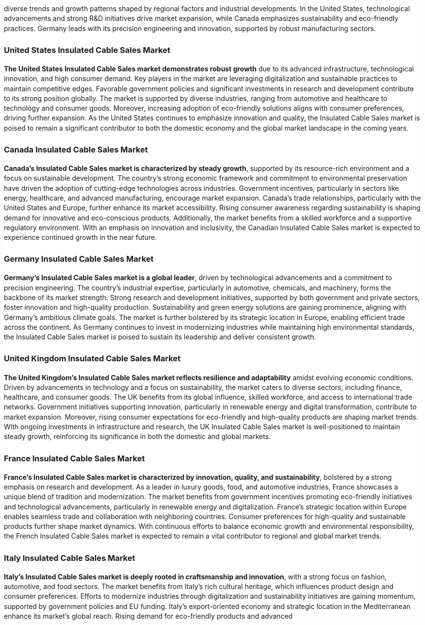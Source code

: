 diverse trends and growth patterns shaped by regional factors and industrial developments. In the United States, technological advancements and strong R&amp;D initiatives drive market expansion, while Canada emphasizes sustainability and eco-friendly practices. Germany leads with its precision engineering and innovation, supported by robust manufacturing sectors.</span></em></p></blockquote><h3><strong>United States Insulated Cable Sales Market</strong></h3><p><strong>The United States Insulated Cable Sales market demonstrates robust growth</strong> due to its advanced infrastructure, technological innovation, and high consumer demand. Key players in the market are leveraging digitalization and sustainable practices to maintain competitive edges. Favorable government policies and significant investments in research and development contribute to its strong position globally. The market is supported by diverse industries, ranging from automotive and healthcare to technology and consumer goods. Moreover, increasing adoption of eco-friendly solutions aligns with consumer preferences, driving further expansion. As the United States continues to emphasize innovation and quality, the Insulated Cable Sales market is poised to remain a significant contributor to both the domestic economy and the global market landscape in the coming years.</p><h3><strong>Canada Insulated Cable Sales Market</strong></h3><p><strong>Canada&rsquo;s Insulated Cable Sales market is characterized by steady growth</strong>, supported by its resource-rich environment and a focus on sustainable development. The country&rsquo;s strong economic framework and commitment to environmental preservation have driven the adoption of cutting-edge technologies across industries. Government incentives, particularly in sectors like energy, healthcare, and advanced manufacturing, encourage market expansion. Canada&rsquo;s trade relationships, particularly with the United States and Europe, further enhance its market accessibility. Rising consumer awareness regarding sustainability is shaping demand for innovative and eco-conscious products. Additionally, the market benefits from a skilled workforce and a supportive regulatory environment. With an emphasis on innovation and inclusivity, the Canadian Insulated Cable Sales market is expected to experience continued growth in the near future.</p><h3><strong>Germany Insulated Cable Sales Market</strong></h3><p><strong>Germany&rsquo;s Insulated Cable Sales market is a global leader</strong>, driven by technological advancements and a commitment to precision engineering. The country&rsquo;s industrial expertise, particularly in automotive, chemicals, and machinery, forms the backbone of its market strength. Strong research and development initiatives, supported by both government and private sectors, foster innovation and high-quality production. Sustainability and green energy solutions are gaining prominence, aligning with Germany&rsquo;s ambitious climate goals. The market is further bolstered by its strategic location in Europe, enabling efficient trade across the continent. As Germany continues to invest in modernizing industries while maintaining high environmental standards, the Insulated Cable Sales market is poised to sustain its leadership and deliver consistent growth.</p><h3><strong>United Kingdom Insulated Cable Sales Market</strong></h3><p><strong>The United Kingdom&rsquo;s Insulated Cable Sales market reflects resilience and adaptability</strong> amidst evolving economic conditions. Driven by advancements in technology and a focus on sustainability, the market caters to diverse sectors, including finance, healthcare, and consumer goods. The UK benefits from its global influence, skilled workforce, and access to international trade networks. Government initiatives supporting innovation, particularly in renewable energy and digital transformation, contribute to market expansion. Moreover, rising consumer expectations for eco-friendly and high-quality products are shaping market trends. With ongoing investments in infrastructure and research, the UK Insulated Cable Sales market is well-positioned to maintain steady growth, reinforcing its significance in both the domestic and global markets.</p><h3><strong>France Insulated Cable Sales Market</strong></h3><p><strong>France&rsquo;s Insulated Cable Sales market is characterized by innovation, quality, and sustainability</strong>, bolstered by a strong emphasis on research and development. As a leader in luxury goods, food, and automotive industries, France showcases a unique blend of tradition and modernization. The market benefits from government incentives promoting eco-friendly initiatives and technological advancements, particularly in renewable energy and digitalization. France&rsquo;s strategic location within Europe enables seamless trade and collaboration with neighboring countries. Consumer preferences for high-quality and sustainable products further shape market dynamics. With continuous efforts to balance economic growth and environmental responsibility, the French Insulated Cable Sales market is expected to remain a vital contributor to regional and global market trends.</p><h3><strong>Italy Insulated Cable Sales Market</strong></h3><p><strong>Italy&rsquo;s Insulated Cable Sales market is deeply rooted in craftsmanship and innovation</strong>, with a strong focus on fashion, automotive, and food sectors. The market benefits from Italy&rsquo;s rich cultural heritage, which influences product design and consumer preferences. Efforts to modernize industries through digitalization and sustainability initiatives are gaining momentum, supported by government policies and EU funding. Italy&rsquo;s export-oriented economy and strategic location in the Mediterranean enhance its market&rsquo;s global reach. Rising demand for eco-friendly products and advanced
